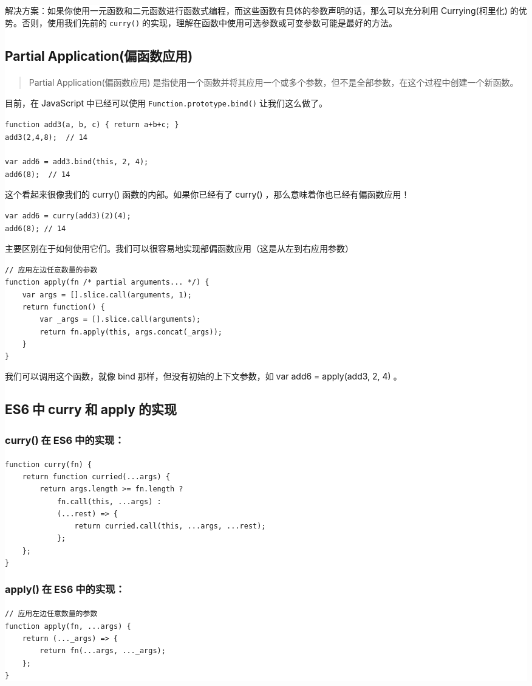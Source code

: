 解决方案：如果你使用一元函数和二元函数进行函数式编程，而这些函数有具体的参数声明的话，那么可以充分利用 Currying(柯里化) 的优势。否则，使用我们先前的 `curry()` 的实现，理解在函数中使用可选参数或可变参数可能是最好的方法。

## Partial Application(偏函数应用)

> Partial Application(偏函数应用) 是指使用一个函数并将其应用一个或多个参数，但不是全部参数，在这个过程中创建一个新函数。

目前，在 JavaScript 中已经可以使用 `Function.prototype.bind()` 让我们这么做了。

```
function add3(a, b, c) { return a+b+c; }  
add3(2,4,8);  // 14
 
var add6 = add3.bind(this, 2, 4);  
add6(8);  // 14  
```

这个看起来很像我们的 curry() 函数的内部。如果你已经有了 curry() ，那么意味着你也已经有偏函数应用！

```
var add6 = curry(add3)(2)(4);  
add6(8); // 14  
```

主要区别在于如何使用它们。我们可以很容易地实现部偏函数应用（这是从左到右应用参数）

```
// 应用左边任意数量的参数
function apply(fn /* partial arguments... */) {  
    var args = [].slice.call(arguments, 1);
    return function() {
        var _args = [].slice.call(arguments);
        return fn.apply(this, args.concat(_args));
    }
}
```

我们可以调用这个函数，就像 bind 那样，但没有初始的上下文参数，如 var add6 = apply(add3, 2, 4) 。

## ES6 中 curry 和 apply 的实现

### curry() 在 ES6 中的实现：

```
function curry(fn) {  
    return function curried(...args) {
        return args.length >= fn.length ?
            fn.call(this, ...args) :
            (...rest) => {
                return curried.call(this, ...args, ...rest);
            };
    };
}
```

### apply() 在 ES6 中的实现：
```
// 应用左边任意数量的参数
function apply(fn, ...args) {  
    return (..._args) => {
        return fn(...args, ..._args);
    };
}
```